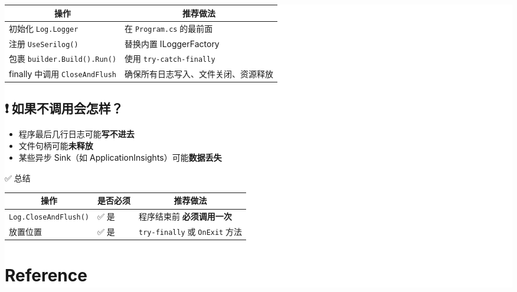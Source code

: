|操作|推荐做法|
|---|---|
|初始化 `Log.Logger`|在 `Program.cs` 的最前面|
|注册 `UseSerilog()`|替换内置 ILoggerFactory|
|包裹 `builder.Build().Run()`|使用 `try-catch-finally`|
|finally 中调用 `CloseAndFlush`|确保所有日志写入、文件关闭、资源释放|
## ❗ 如果不调用会怎样？

- 程序最后几行日志可能**写不进去**    
- 文件句柄可能**未释放**    
- 某些异步 Sink（如 ApplicationInsights）可能**数据丢失**

✅ 总结

|操作|是否必须|推荐做法|
|---|---|---|
|`Log.CloseAndFlush()`|✅ 是|程序结束前 **必须调用一次**|
|放置位置|✅ 是|`try-finally` 或 `OnExit` 方法|
# Reference
